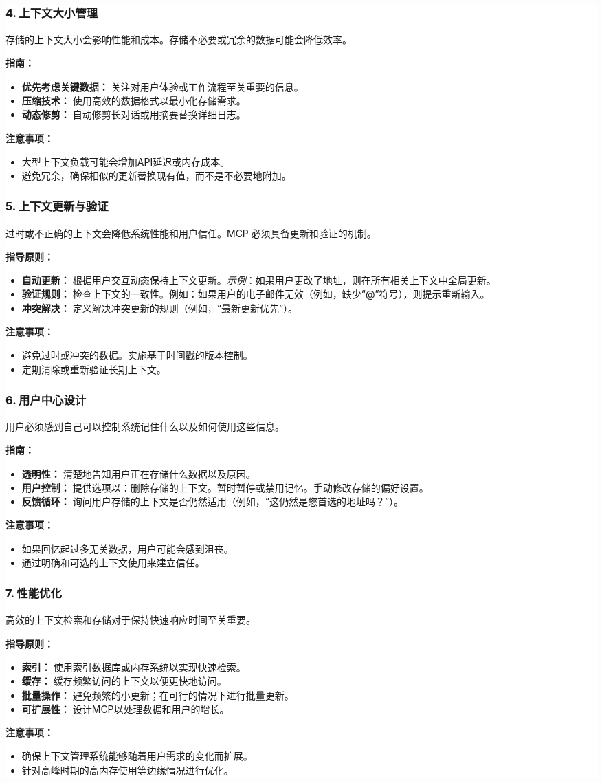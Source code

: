### 4\. 上下文大小管理

存储的上下文大小会影响性能和成本。存储不必要或冗余的数据可能会降低效率。

**指南：**

* **优先考虑关键数据：** 关注对用户体验或工作流程至关重要的信息。
* **压缩技术：** 使用高效的数据格式以最小化存储需求。
* **动态修剪：** 自动修剪长对话或用摘要替换详细日志。

**注意事项：**

* 大型上下文负载可能会增加API延迟或内存成本。
* 避免冗余，确保相似的更新替换现有值，而不是不必要地附加。

### 5\. 上下文更新与验证

过时或不正确的上下文会降低系统性能和用户信任。MCP 必须具备更新和验证的机制。

**指导原则：**

* **自动更新：** 根据用户交互动态保持上下文更新。*示例*：如果用户更改了地址，则在所有相关上下文中全局更新。
* **验证规则：** 检查上下文的一致性。例如：如果用户的电子邮件无效（例如，缺少“@”符号），则提示重新输入。
* **冲突解决：** 定义解决冲突更新的规则（例如，“最新更新优先”）。

**注意事项：**

* 避免过时或冲突的数据。实施基于时间戳的版本控制。
* 定期清除或重新验证长期上下文。

### 6\. 用户中心设计

用户必须感到自己可以控制系统记住什么以及如何使用这些信息。

**指南：**

* **透明性：** 清楚地告知用户正在存储什么数据以及原因。
* **用户控制：** 提供选项以：删除存储的上下文。暂时暂停或禁用记忆。手动修改存储的偏好设置。
* **反馈循环：** 询问用户存储的上下文是否仍然适用（例如，“这仍然是您首选的地址吗？”）。

**注意事项：**

* 如果回忆起过多无关数据，用户可能会感到沮丧。
* 通过明确和可选的上下文使用来建立信任。

### 7\. 性能优化

高效的上下文检索和存储对于保持快速响应时间至关重要。

**指导原则：**

* **索引：** 使用索引数据库或内存系统以实现快速检索。
* **缓存：** 缓存频繁访问的上下文以便更快地访问。
* **批量操作：** 避免频繁的小更新；在可行的情况下进行批量更新。
* **可扩展性：** 设计MCP以处理数据和用户的增长。

**注意事项：**

* 确保上下文管理系统能够随着用户需求的变化而扩展。
* 针对高峰时期的高内存使用等边缘情况进行优化。
